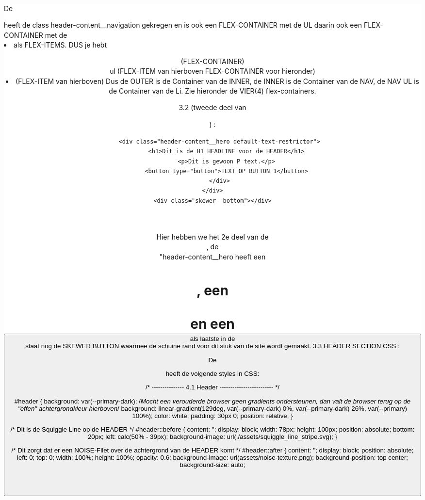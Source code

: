 De <NAV></NAV> heeft de class  header-content__navigation gekregen en is ook een FLEX-CONTAINER met de UL daarin ook een FLEX-CONTAINER met de <li> als FLEX-ITEMS.
DUS je hebt
<header class=OUTER-CONTENT-CONTAINER> (FLEX-CONTAINER)
<div class=INNER-CONTENT-CONTAINER(FLEX-ITEM van hierboven FLEX-CONTAINER voor hieronder)
 <nav class=HEADER-CONTENT__NAVIGATION(FLEX-ITEM van hierboven FLEX-CONTAINER voor hieronder)
 <nav class=HEADER-CONTENT__NAVIGATION> ul (FLEX-ITEM van hierboven FLEX-CONTAINER voor hieronder)
<li> (FLEX-ITEM van hierboven)
Dus de OUTER is de Container van de INNER, de INNER is de Container van de NAV, de NAV UL is de Container van de Li. Zie hieronder de VIER(4) flex-containers.


3.2 (tweede deel van <header>) :

        <div class="header-content__hero default-text-restrictor">
            <h1>Dit is de H1 HEADLINE voor de HEADER</h1>
            <p>Dit is gewoon P text.</p>
            <button type="button">TEXT OP BUTTON 1</button>
        </div>
    </div>
    <div class="skewer--bottom"></div>
</header>
Hier hebben we het 2e deel van de <header>, de <div> "header-content__hero heeft een <h1>, een <p> en een <button> als laatste in de <header> staat nog de SKEWER BUTTON waarmee de schuine rand voor dit stuk van de site wordt gemaakt.
 3.3 HEADER SECTION CSS :

De <header> heeft de volgende styles in CSS:

/* --------------- 4.1 Header ------------------------- */

#header {
    background: var(--primary-dark);
    /*Mocht een verouderde browser geen gradients ondersteunen, dan valt de browser terug op de "effen" achtergrondkleur hierboven*/
    background: linear-gradient(129deg, var(--primary-dark) 0%, var(--primary-dark) 26%, var(--primary)  100%);
    color: white;
    padding: 30px 0;
    position: relative;
}

/* Dit is de Squiggle Line op de HEADER */
#header::before {
    content: '';
    display: block;
    width: 78px;
    height: 100px;
    position: absolute;
    bottom: 20px;
    left: calc(50% - 39px);
    background-image: url(./assets/squiggle_line_stripe.svg);
}

/* Dit zorgt dat er een NOISE-Filet over de achtergrond van de HEADER komt */
#header::after {
    content: '';
    display: block;
    position: absolute;
    left: 0;
    top: 0;
    width: 100%;
    height: 100%;
    opacity: 0.6;
    background-image: url(assets/noise-texture.png);
    background-position: top center;
    background-size: auto;